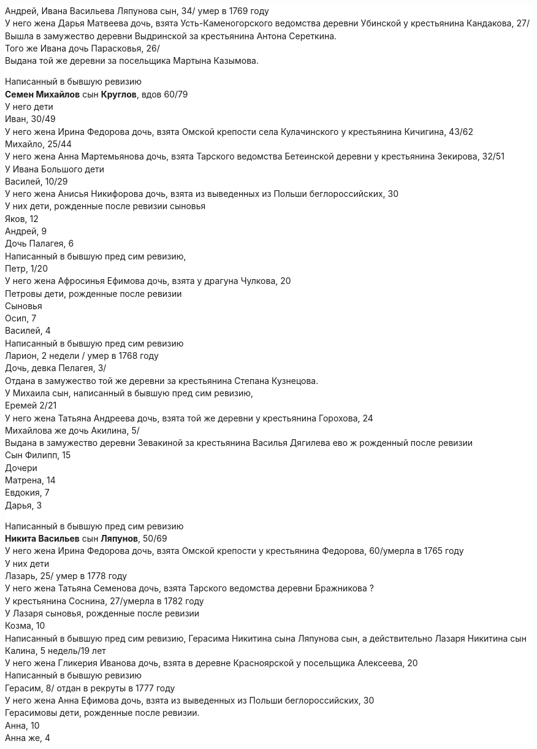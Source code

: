 Андрей, Ивана Васильева Ляпунова сын, 34/ умер в 1769 году  
У него жена Дарья Матвеева дочь, взята Усть-Каменогорского ведомства деревни Убинской у крестьянина Кандакова, 27/  
Вышла в замужество деревни Выдринской за крестьянина Антона Сереткина.  
Того же Ивана дочь Парасковья, 26/  
Выдана той же деревни за посельщика Мартына Казымова.  

Написанный в бывшую ревизию  
**Семен Михайлов** сын **Круглов**, вдов 60/79  
У него дети  
Иван, 30/49  
У него жена Ирина Федорова дочь, взята Омской крепости села Кулачинского у крестьянина Кичигина, 43/62  
Михайло, 25/44  
У него жена Анна Мартемьянова дочь, взята Тарского ведомства Бетеинской деревни у крестьянина Зекирова, 32/51  
У Ивана Большого дети  
Василей, 10/29  
У него жена Анисья Никифорова дочь, взята из выведенных из Польши беглороссийских, 30  
У них дети, рожденные после ревизии сыновья  
Яков, 12  
Андрей, 9  
Дочь Палагея, 6  
Написанный в бывшую пред сим ревизию,  
Петр, 1/20  
У него жена Афросинья Ефимова дочь, взята у драгуна Чулкова, 20  
Петровы дети, рожденные после ревизии  
Сыновья  
Осип, 7  
Василей, 4  
Написанный в бывшую пред сим ревизию  
Ларион, 2 недели / умер в 1768 году  
Дочь, девка Пелагея, 3/  
Отдана в замужество той же деревни за крестьянина Степана Кузнецова.  
У Михаила сын, написанный в бывшую пред сим ревизию,  
Еремей 2/21  
У него жена Татьяна Андреева дочь, взята той же деревни у крестьянина Горохова, 24  
Михайлова же дочь Акилина, 5/  
Выдана в замужество деревни Зевакиной за крестьянина Василья Дягилева ево ж рожденный после ревизии  
Сын Филипп, 15  
Дочери  
Матрена, 14  
Евдокия, 7  
Дарья, 3  

Написанный в бывшую пред сим ревизию  
**Никита Васильев** сын **Ляпунов**, 50/69  
У него жена Ирина Федорова дочь, взята Омской крепости у крестьянина Федорова, 60/умерла в 1765 году  
У них дети  
Лазарь, 25/ умер в 1778 году  
У него жена Татьяна Семенова дочь, взята Тарского ведомства деревни Бражникова ?  
У крестьянина Соснина, 27/умерла в 1782 году  
У Лазаря сыновья, рожденные после ревизии  
Козма, 10  
Написанный в бывшую пред сим ревизию, Герасима Никитина сына Ляпунова сын, а действительно Лазаря Никитина сын Калина, 5 недель/19 лет  
У него жена Гликерия Иванова дочь, взята в деревне Красноярской у посельщика Алексеева, 20  
Написанный в бывшую ревизию  
Герасим, 8/ отдан в рекруты в 1777 году  
У него жена Анна Ефимова дочь, взята из выведенных из Польши беглороссийских, 30  
Герасимовы дети, рожденные после ревизии.  
Анна, 10  
Анна же, 4  